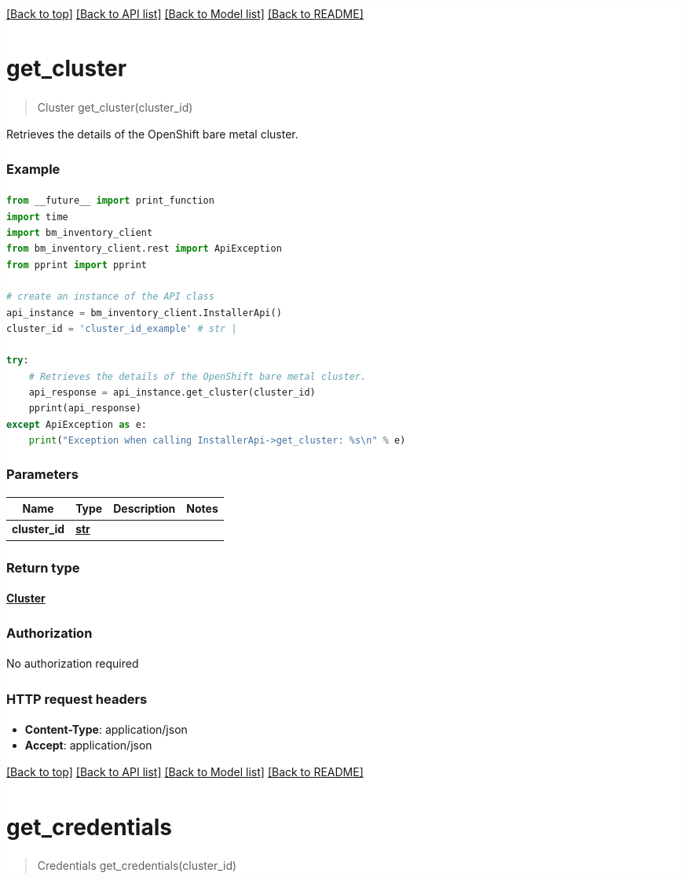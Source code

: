 [[Back to top]](#) [[Back to API list]](../README.md#documentation-for-api-endpoints) [[Back to Model list]](../README.md#documentation-for-models) [[Back to README]](../README.md)

# **get_cluster**
> Cluster get_cluster(cluster_id)

Retrieves the details of the OpenShift bare metal cluster.

### Example
```python
from __future__ import print_function
import time
import bm_inventory_client
from bm_inventory_client.rest import ApiException
from pprint import pprint

# create an instance of the API class
api_instance = bm_inventory_client.InstallerApi()
cluster_id = 'cluster_id_example' # str | 

try:
    # Retrieves the details of the OpenShift bare metal cluster.
    api_response = api_instance.get_cluster(cluster_id)
    pprint(api_response)
except ApiException as e:
    print("Exception when calling InstallerApi->get_cluster: %s\n" % e)
```

### Parameters

Name | Type | Description  | Notes
------------- | ------------- | ------------- | -------------
 **cluster_id** | [**str**](.md)|  | 

### Return type

[**Cluster**](Cluster.md)

### Authorization

No authorization required

### HTTP request headers

 - **Content-Type**: application/json
 - **Accept**: application/json

[[Back to top]](#) [[Back to API list]](../README.md#documentation-for-api-endpoints) [[Back to Model list]](../README.md#documentation-for-models) [[Back to README]](../README.md)

# **get_credentials**
> Credentials get_credentials(cluster_id)
